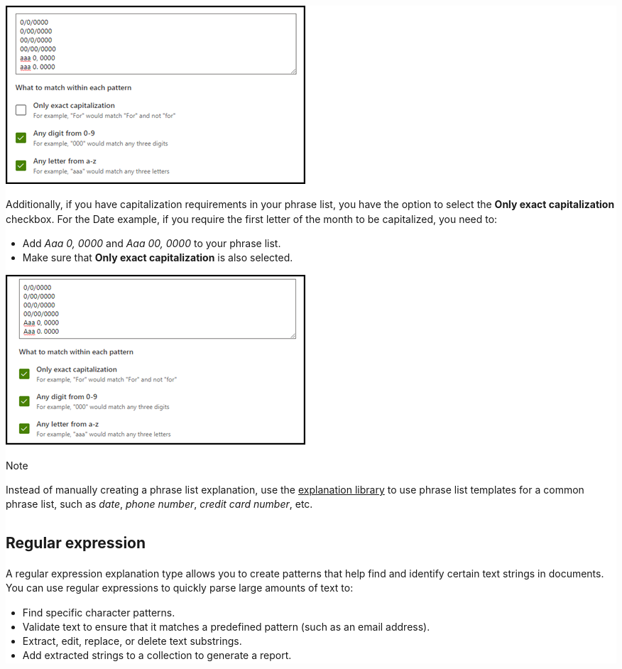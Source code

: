 ![Any letter from a-z](../media/content-understanding/any-letter.png)

Additionally, if you have capitalization requirements in your phrase list, you have the option to select the **Only exact capitalization** checkbox. For the Date example, if you require the first letter of the month to be capitalized, you need to:

- Add *Aaa 0, 0000* and *Aaa 00, 0000* to your phrase list.
- Make sure that **Only exact capitalization** is also selected.

![Only exact capitalization](../media/content-understanding/exact-caps.png)

> [!NOTE]
> Instead of manually creating a phrase list explanation, use the [explanation library](https://docs.microsoft.com/microsoft-365/contentunderstanding/explanation-types-overview#use-explanation-templates) to use phrase list templates for a common phrase list, such as *date*, *phone number*, *credit card number*, etc.

## Regular expression

A regular expression explanation type allows you to create patterns that help find and identify certain text strings in documents. You can use regular expressions to quickly parse large amounts of text to:

- Find specific character patterns.
- Validate text to ensure that it matches a predefined pattern (such as an email address).
- Extract, edit, replace, or delete text substrings.
- Add extracted strings to a collection to generate a report.
